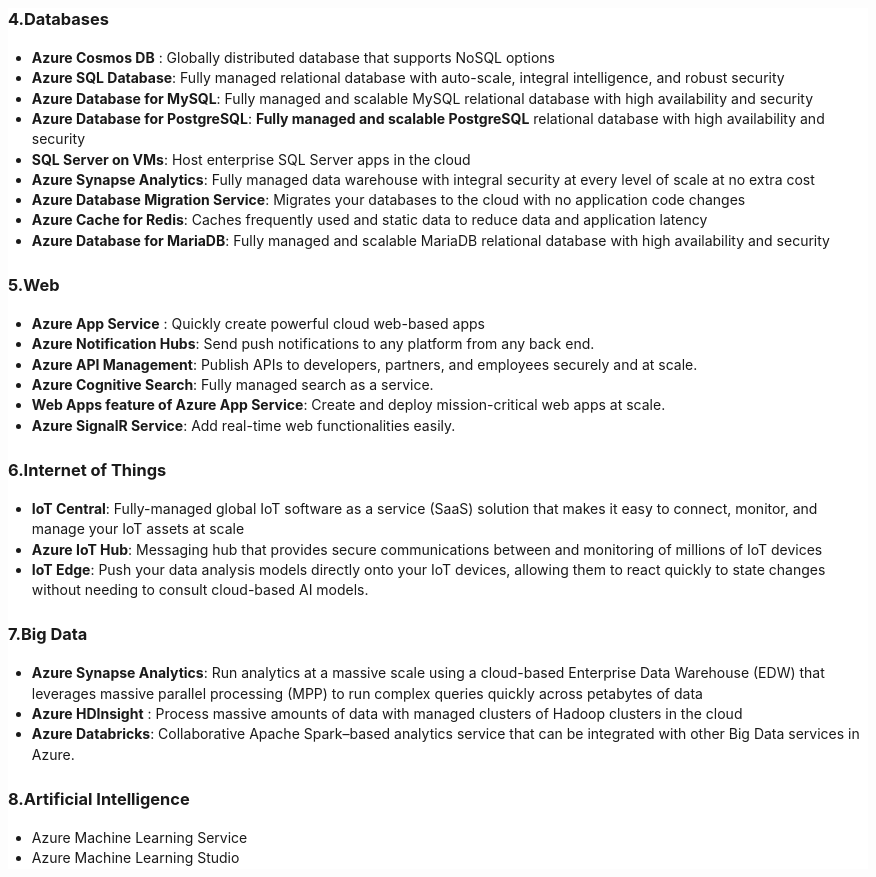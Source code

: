 ### 4.Databases

* **Azure Cosmos DB**	: Globally distributed database that supports NoSQL options
* **Azure SQL Database**: Fully managed relational database with auto-scale, integral intelligence, and robust security
* **Azure Database for MySQL**: Fully managed and scalable MySQL relational database with high availability and security
* **Azure Database for PostgreSQL**: **Fully managed and scalable PostgreSQL** relational database with high availability and security
* **SQL Server on VMs**: 	Host enterprise SQL Server apps in the cloud
* **Azure Synapse Analytics**: Fully managed data warehouse with integral security at every level of scale at no extra cost
* **Azure Database Migration Service**: Migrates your databases to the cloud with no application code changes
* **Azure Cache for Redis**: Caches frequently used and static data to reduce data and application latency
* **Azure Database for MariaDB**: Fully managed and scalable MariaDB relational database with high availability and security

### 5.Web

* **Azure App Service**	: Quickly create powerful cloud web-based apps
* **Azure Notification Hubs**: Send push notifications to any platform from any back end.
* **Azure API Management**: Publish APIs to developers, partners, and employees securely and at scale.
* **Azure Cognitive Search**: 	Fully managed search as a service.
* **Web Apps feature of Azure App Service**: Create and deploy mission-critical web apps at scale.
* **Azure SignalR Service**: Add real-time web functionalities easily.

### 6.Internet of Things

* **IoT Central**: Fully-managed global IoT software as a service (SaaS) solution that makes it easy to connect, monitor, and manage your IoT assets at scale
* **Azure IoT Hub**: Messaging hub that provides secure communications between and monitoring of millions of IoT devices
* **IoT Edge**:  Push your data analysis models directly onto your IoT devices, allowing them to react quickly to state changes without needing to consult cloud-based AI models.

### 7.Big Data

* **Azure Synapse Analytics**: Run analytics at a massive scale using a cloud-based Enterprise Data Warehouse (EDW) that leverages massive parallel processing (MPP) to run complex queries quickly across petabytes of data
* **Azure HDInsight**	: Process massive amounts of data with managed clusters of Hadoop clusters in the cloud
* **Azure Databricks**: Collaborative Apache Spark–based analytics service that can be integrated with other Big Data services in Azure.

### 8.Artificial Intelligence

* Azure Machine Learning Service	
* Azure Machine Learning Studio	
